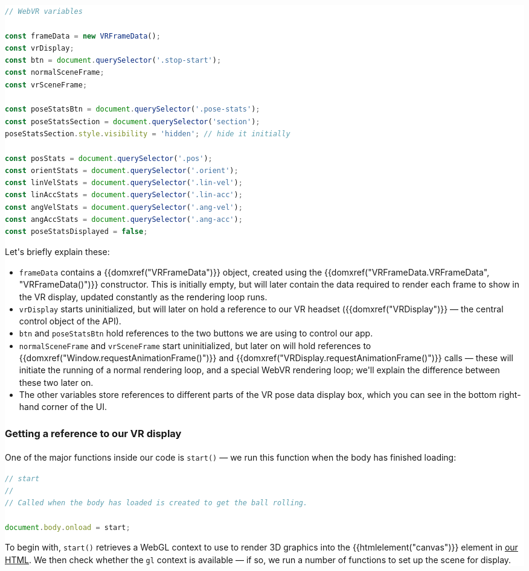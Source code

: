 ```js
// WebVR variables

const frameData = new VRFrameData();
const vrDisplay;
const btn = document.querySelector('.stop-start');
const normalSceneFrame;
const vrSceneFrame;

const poseStatsBtn = document.querySelector('.pose-stats');
const poseStatsSection = document.querySelector('section');
poseStatsSection.style.visibility = 'hidden'; // hide it initially

const posStats = document.querySelector('.pos');
const orientStats = document.querySelector('.orient');
const linVelStats = document.querySelector('.lin-vel');
const linAccStats = document.querySelector('.lin-acc');
const angVelStats = document.querySelector('.ang-vel');
const angAccStats = document.querySelector('.ang-acc');
const poseStatsDisplayed = false;
```

Let's briefly explain these:

- `frameData` contains a {{domxref("VRFrameData")}} object, created using the {{domxref("VRFrameData.VRFrameData", "VRFrameData()")}} constructor. This is initially empty, but will later contain the data required to render each frame to show in the VR display, updated constantly as the rendering loop runs.
- `vrDisplay` starts uninitialized, but will later on hold a reference to our VR headset ({{domxref("VRDisplay")}} — the central control object of the API).
- `btn` and `poseStatsBtn` hold references to the two buttons we are using to control our app.
- `normalSceneFrame` and `vrSceneFrame` start uninitialized, but later on will hold references to {{domxref("Window.requestAnimationFrame()")}} and {{domxref("VRDisplay.requestAnimationFrame()")}} calls — these will initiate the running of a normal rendering loop, and a special WebVR rendering loop; we'll explain the difference between these two later on.
- The other variables store references to different parts of the VR pose data display box, which you can see in the bottom right-hand corner of the UI.

### Getting a reference to our VR display

One of the major functions inside our code is `start()` — we run this function when the body has finished loading:

```js
// start
//
// Called when the body has loaded is created to get the ball rolling.

document.body.onload = start;
```

To begin with, `start()` retrieves a WebGL context to use to render 3D graphics into the {{htmlelement("canvas")}} element in [our HTML](https://github.com/mdn/webvr-tests/blob/master/raw-webgl-example/index.html). We then check whether the `gl` context is available — if so, we run a number of functions to set up the scene for display.
